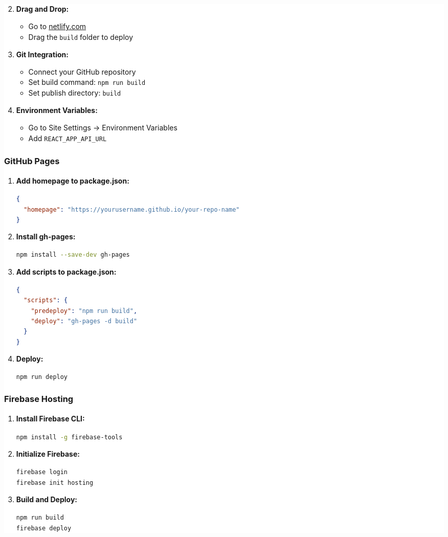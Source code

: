 2. **Drag and Drop:**
   - Go to [netlify.com](https://netlify.com)
   - Drag the `build` folder to deploy

3. **Git Integration:**
   - Connect your GitHub repository
   - Set build command: `npm run build`
   - Set publish directory: `build`

4. **Environment Variables:**
   - Go to Site Settings → Environment Variables
   - Add `REACT_APP_API_URL`

### GitHub Pages

1. **Add homepage to package.json:**
   ```json
   {
     "homepage": "https://yourusername.github.io/your-repo-name"
   }
   ```

2. **Install gh-pages:**
   ```bash
   npm install --save-dev gh-pages
   ```

3. **Add scripts to package.json:**
   ```json
   {
     "scripts": {
       "predeploy": "npm run build",
       "deploy": "gh-pages -d build"
     }
   }
   ```

4. **Deploy:**
   ```bash
   npm run deploy
   ```

### Firebase Hosting

1. **Install Firebase CLI:**
   ```bash
   npm install -g firebase-tools
   ```

2. **Initialize Firebase:**
   ```bash
   firebase login
   firebase init hosting
   ```

3. **Build and Deploy:**
   ```bash
   npm run build
   firebase deploy
   ```

